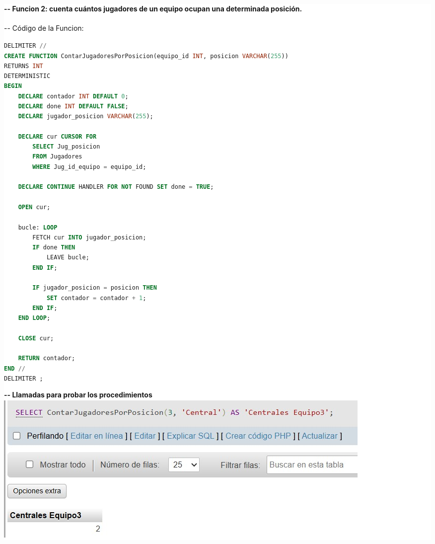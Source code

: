 
#### -- Funcion 2: cuenta cuántos jugadores de un equipo ocupan una determinada posición.

-- Código de la Funcion:

```sql
DELIMITER //
CREATE FUNCTION ContarJugadoresPorPosicion(equipo_id INT, posicion VARCHAR(255)) 
RETURNS INT
DETERMINISTIC
BEGIN
    DECLARE contador INT DEFAULT 0;
    DECLARE done INT DEFAULT FALSE;
    DECLARE jugador_posicion VARCHAR(255);
    
    DECLARE cur CURSOR FOR 
        SELECT Jug_posicion 
        FROM Jugadores 
        WHERE Jug_id_equipo = equipo_id;
    
    DECLARE CONTINUE HANDLER FOR NOT FOUND SET done = TRUE;
    
    OPEN cur;
    
    bucle: LOOP
        FETCH cur INTO jugador_posicion;
        IF done THEN
            LEAVE bucle;
        END IF;
        
        IF jugador_posicion = posicion THEN
            SET contador = contador + 1;
        END IF;
    END LOOP;
    
    CLOSE cur;
    
    RETURN contador;
END //
DELIMITER ;
```

__-- Llamadas para probar los procedimientos__
![Texto alternativo](./imagenes/imagen17.jpg)
